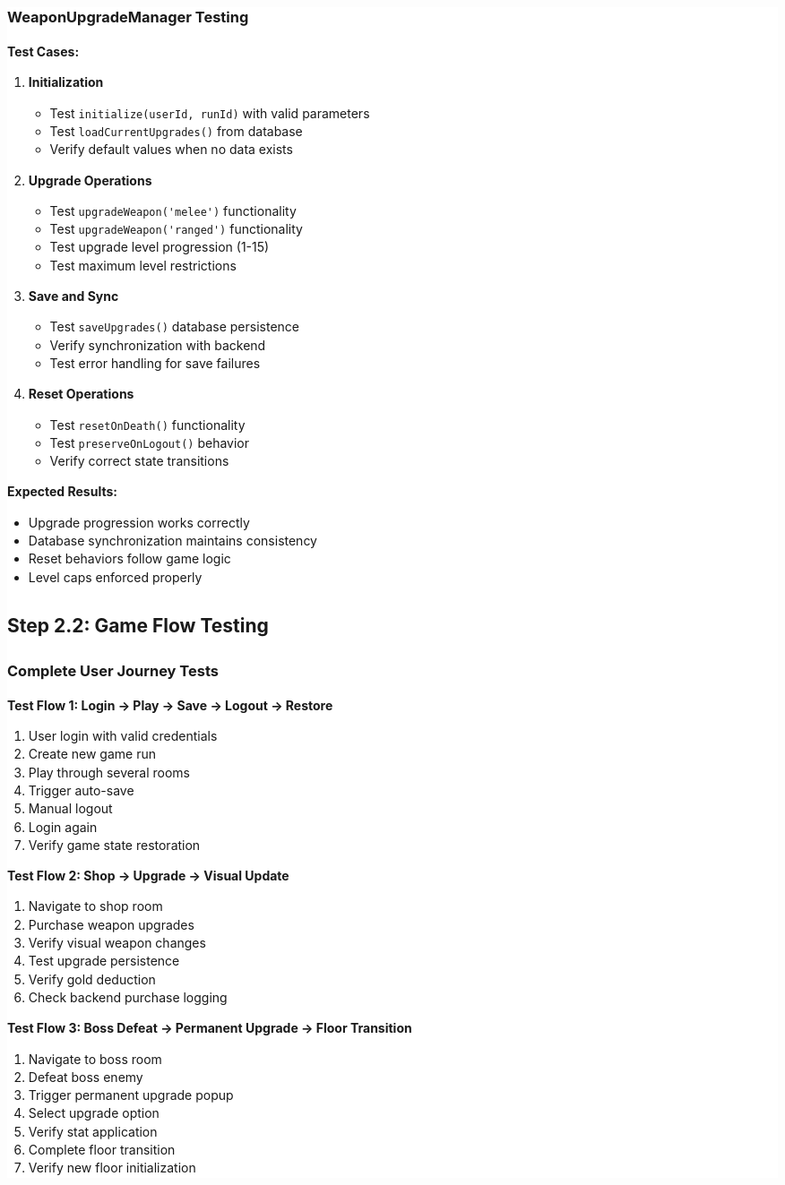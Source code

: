 ### WeaponUpgradeManager Testing

**Test Cases:**
1. **Initialization**
   - Test `initialize(userId, runId)` with valid parameters
   - Test `loadCurrentUpgrades()` from database
   - Verify default values when no data exists

2. **Upgrade Operations**
   - Test `upgradeWeapon('melee')` functionality
   - Test `upgradeWeapon('ranged')` functionality
   - Test upgrade level progression (1-15)
   - Test maximum level restrictions

3. **Save and Sync**
   - Test `saveUpgrades()` database persistence
   - Verify synchronization with backend
   - Test error handling for save failures

4. **Reset Operations**
   - Test `resetOnDeath()` functionality
   - Test `preserveOnLogout()` behavior
   - Verify correct state transitions

**Expected Results:**
- Upgrade progression works correctly
- Database synchronization maintains consistency
- Reset behaviors follow game logic
- Level caps enforced properly

## Step 2.2: Game Flow Testing

### Complete User Journey Tests

**Test Flow 1: Login → Play → Save → Logout → Restore**
1. User login with valid credentials
2. Create new game run
3. Play through several rooms
4. Trigger auto-save
5. Manual logout
6. Login again
7. Verify game state restoration

**Test Flow 2: Shop → Upgrade → Visual Update**
1. Navigate to shop room
2. Purchase weapon upgrades
3. Verify visual weapon changes
4. Test upgrade persistence
5. Verify gold deduction
6. Check backend purchase logging

**Test Flow 3: Boss Defeat → Permanent Upgrade → Floor Transition**
1. Navigate to boss room
2. Defeat boss enemy
3. Trigger permanent upgrade popup
4. Select upgrade option
5. Verify stat application
6. Complete floor transition
7. Verify new floor initialization
